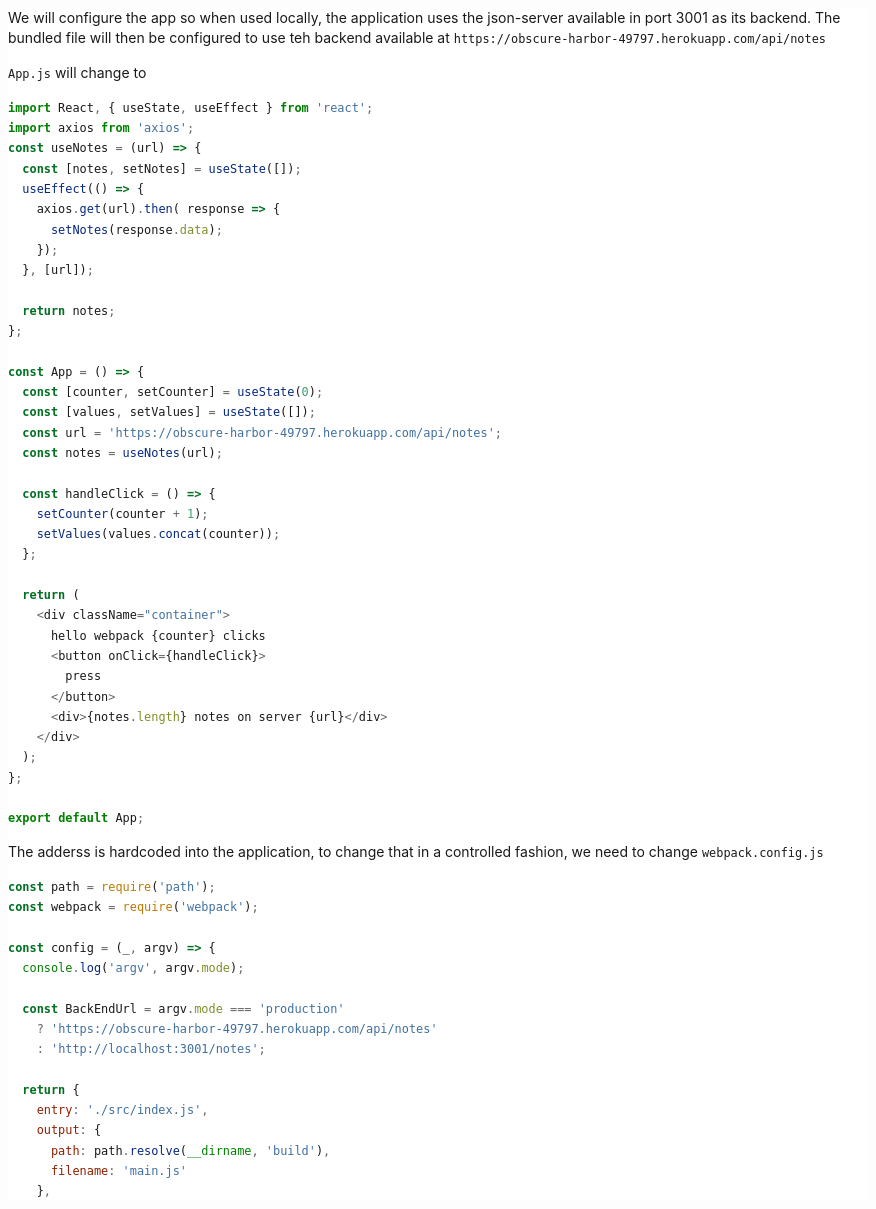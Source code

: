 We will configure the app so when used locally, the application uses the json-server available in port 3001 as its backend.
The bundled file will then be configured to use teh backend available at `https://obscure-harbor-49797.herokuapp.com/api/notes`

`App.js` will change to
```js
import React, { useState, useEffect } from 'react';
import axios from 'axios';
const useNotes = (url) => {
  const [notes, setNotes] = useState([]);
  useEffect(() => {
    axios.get(url).then( response => {
      setNotes(response.data);
    });
  }, [url]);

  return notes;
};

const App = () => {
  const [counter, setCounter] = useState(0);
  const [values, setValues] = useState([]);
  const url = 'https://obscure-harbor-49797.herokuapp.com/api/notes';
  const notes = useNotes(url);

  const handleClick = () => {
    setCounter(counter + 1);
    setValues(values.concat(counter));
  };

  return (
    <div className="container">
      hello webpack {counter} clicks
      <button onClick={handleClick}>
        press
      </button>
      <div>{notes.length} notes on server {url}</div>
    </div>
  );
};

export default App;
```

The adderss is hardcoded into the application, to change that in a controlled fashion, we need to change `webpack.config.js`

```js
const path = require('path');
const webpack = require('webpack');

const config = (_, argv) => {
  console.log('argv', argv.mode);

  const BackEndUrl = argv.mode === 'production'
    ? 'https://obscure-harbor-49797.herokuapp.com/api/notes'
    : 'http://localhost:3001/notes';

  return {
    entry: './src/index.js',
    output: {
      path: path.resolve(__dirname, 'build'),
      filename: 'main.js'
    },
```